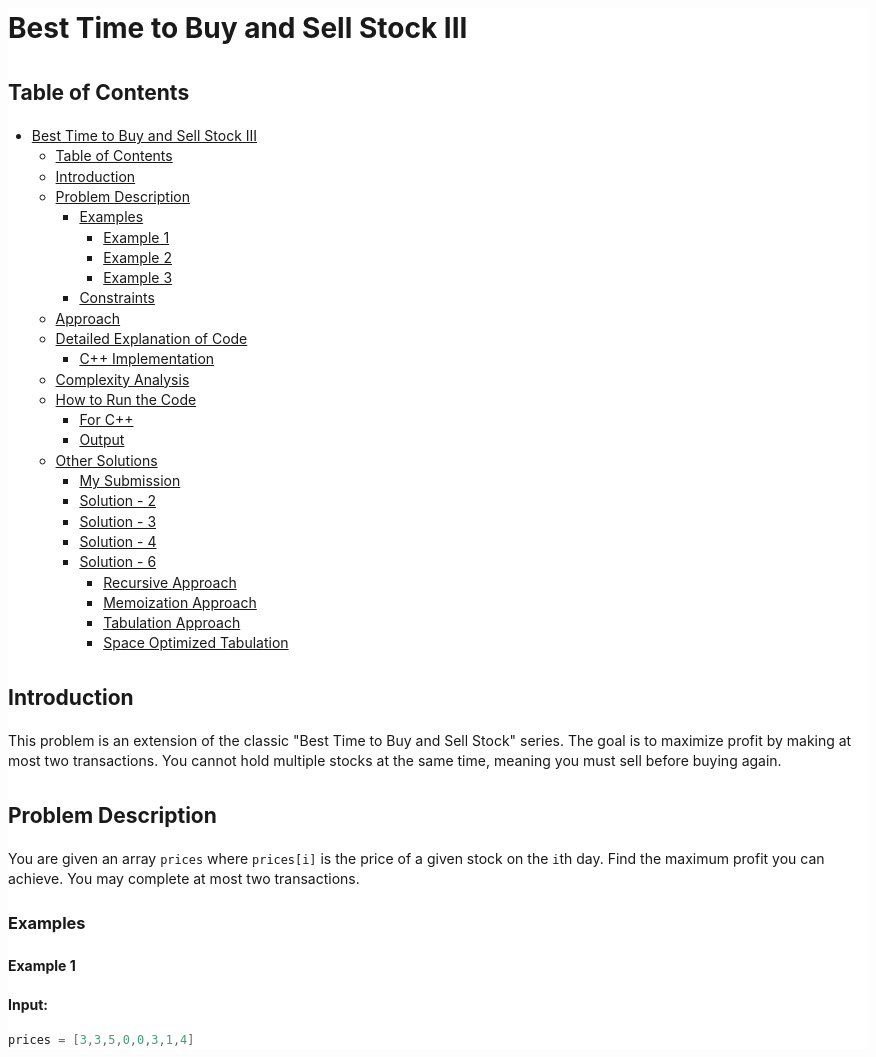 # Best Time to Buy and Sell Stock III

## Table of Contents

- [Best Time to Buy and Sell Stock III](#best-time-to-buy-and-sell-stock-iii)
  - [Table of Contents](#table-of-contents)
  - [Introduction](#introduction)
  - [Problem Description](#problem-description)
    - [Examples](#examples)
      - [Example 1](#example-1)
      - [Example 2](#example-2)
      - [Example 3](#example-3)
    - [Constraints](#constraints)
  - [Approach](#approach)
  - [Detailed Explanation of Code](#detailed-explanation-of-code)
    - [C++ Implementation](#c-implementation)
  - [Complexity Analysis](#complexity-analysis)
  - [How to Run the Code](#how-to-run-the-code)
    - [For C++](#for-c)
    - [Output](#output)
  - [Other Solutions](#other-solutions)
    - [My Submission](#my-submission)
    - [Solution - 2](#solution---2)
    - [Solution - 3](#solution---3)
    - [Solution - 4](#solution---4)
    - [Solution - 6](#solution---6)
      - [Recursive Approach](#recursive-approach)
      - [Memoization Approach](#memoization-approach)
      - [Tabulation Approach](#tabulation-approach)
      - [Space Optimized Tabulation](#space-optimized-tabulation)

## Introduction

This problem is an extension of the classic "Best Time to Buy and Sell Stock" series. The goal is to maximize profit by making at most two transactions. You cannot hold multiple stocks at the same time, meaning you must sell before buying again.

## Problem Description

You are given an array `prices` where `prices[i]` is the price of a given stock on the `i`th day.
Find the maximum profit you can achieve. You may complete at most two transactions.

### Examples

#### Example 1

**Input:**

```cpp
prices = [3,3,5,0,0,3,1,4]
```
